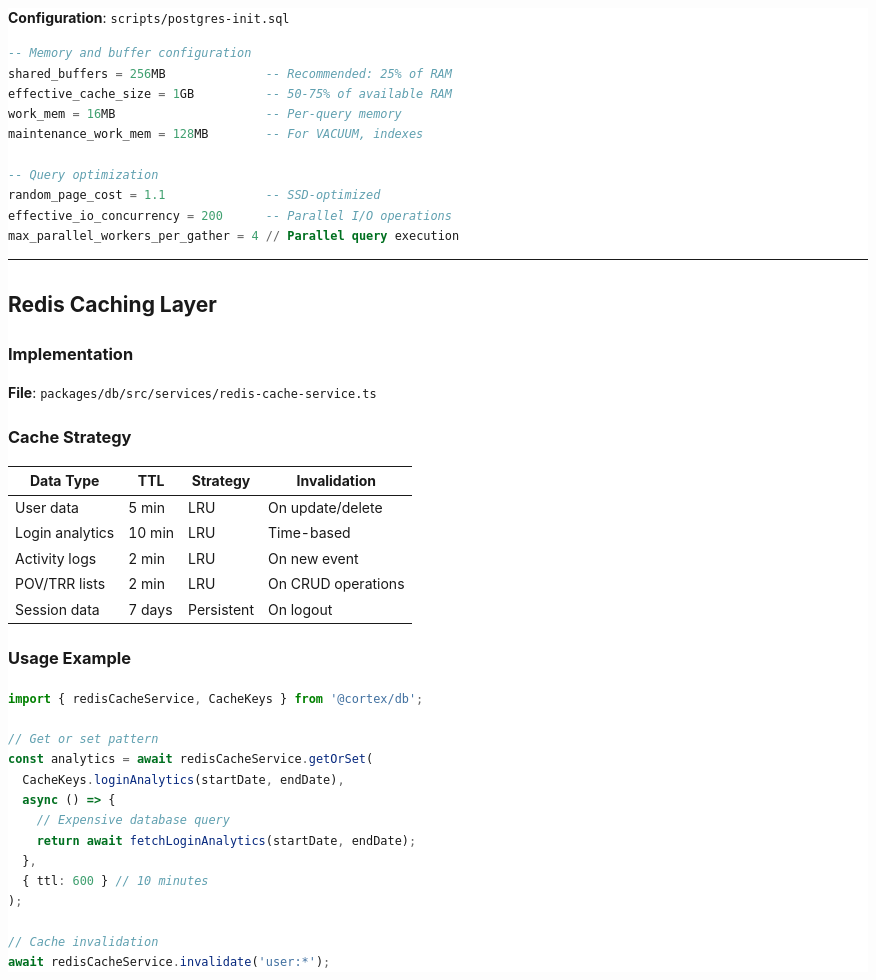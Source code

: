 **Configuration**: `scripts/postgres-init.sql`

```sql
-- Memory and buffer configuration
shared_buffers = 256MB              -- Recommended: 25% of RAM
effective_cache_size = 1GB          -- 50-75% of available RAM
work_mem = 16MB                     -- Per-query memory
maintenance_work_mem = 128MB        -- For VACUUM, indexes

-- Query optimization
random_page_cost = 1.1              -- SSD-optimized
effective_io_concurrency = 200      -- Parallel I/O operations
max_parallel_workers_per_gather = 4 // Parallel query execution
```

---

## Redis Caching Layer

### Implementation

**File**: `packages/db/src/services/redis-cache-service.ts`

### Cache Strategy

| Data Type | TTL | Strategy | Invalidation |
|-----------|-----|----------|--------------|
| User data | 5 min | LRU | On update/delete |
| Login analytics | 10 min | LRU | Time-based |
| Activity logs | 2 min | LRU | On new event |
| POV/TRR lists | 2 min | LRU | On CRUD operations |
| Session data | 7 days | Persistent | On logout |

### Usage Example

```typescript
import { redisCacheService, CacheKeys } from '@cortex/db';

// Get or set pattern
const analytics = await redisCacheService.getOrSet(
  CacheKeys.loginAnalytics(startDate, endDate),
  async () => {
    // Expensive database query
    return await fetchLoginAnalytics(startDate, endDate);
  },
  { ttl: 600 } // 10 minutes
);

// Cache invalidation
await redisCacheService.invalidate('user:*');
```
